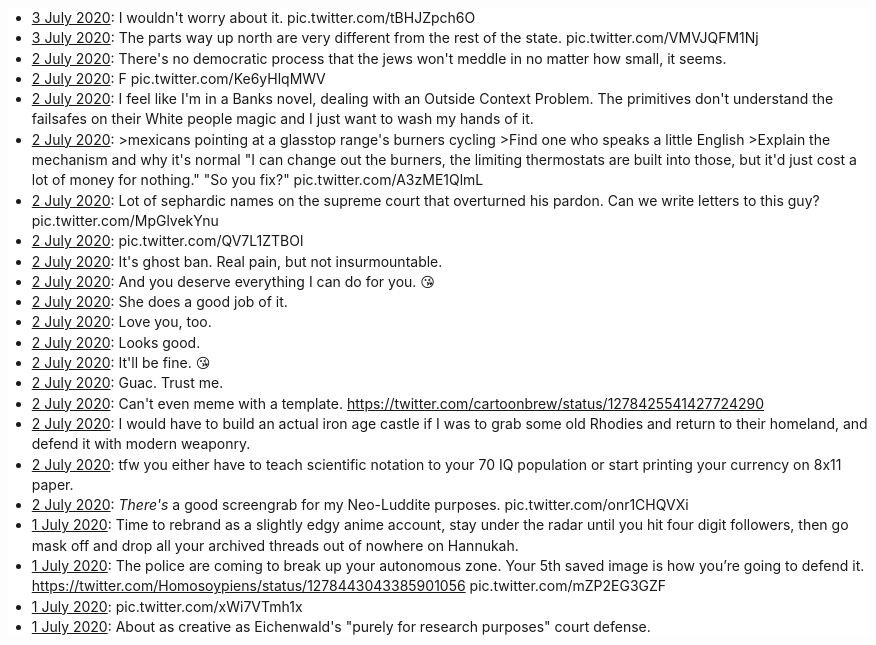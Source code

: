 * [ 3 July 2020](https://web.archive.org/web/20200703051728/https://twitter.com/RadioactiveRedn/status/1278920025043136513): I wouldn't worry about it. pic.twitter.com/tBHJZpch6O
* [ 3 July 2020](https://web.archive.org/web/20200703034629/https://twitter.com/RadioactiveRedn/status/1278897409683120129): The parts way up north are very different from the rest of the state. pic.twitter.com/VMVJQFM1Nj
* [ 2 July 2020](https://web.archive.org/web/20200702220825/https://twitter.com/RadioactiveRedn/status/1278810596192866304): There's no democratic process that the jews won't meddle in no matter how small, it seems.
* [ 2 July 2020](https://web.archive.org/web/20200702215549/https://twitter.com/RadioactiveRedn/status/1278808694281482240): F pic.twitter.com/Ke6yHlqMWV
* [ 2 July 2020](https://web.archive.org/web/20200702195844/https://twitter.com/RadioactiveRedn/status/1278770279741718528): I feel like I'm in a Banks novel, dealing with an Outside Context Problem. The primitives don't understand the failsafes on their White people magic and I just want to wash my hands of it.
* [ 2 July 2020](https://web.archive.org/web/20200702191203/https://twitter.com/RadioactiveRedn/status/1278765316428840960): >mexicans pointing at a glasstop range's burners cycling >Find one who speaks a little English >Explain the mechanism and why it's normal  "I can change out the burners, the limiting thermostats are built into those, but it'd just cost a lot of money for nothing."  "So you fix?" pic.twitter.com/A3zME1QlmL
* [ 2 July 2020](https://web.archive.org/web/20200702083413/https://twitter.com/RadioactiveRedn/status/1278607653007052801): Lot of sephardic names on the supreme court that overturned his pardon. Can we write letters to this guy? pic.twitter.com/MpGlvekYnu
* [ 2 July 2020](https://web.archive.org/web/20200702083535/https://twitter.com/RadioactiveRedn/status/1278605171379953665): pic.twitter.com/QV7L1ZTBOl
* [ 2 July 2020](https://web.archive.org/web/20200702062542/https://twitter.com/RadioactiveRedn/status/1278574784024940544): It's ghost ban. Real pain, but not insurmountable.
* [ 2 July 2020](https://web.archive.org/web/20200702062316/https://twitter.com/RadioactiveRedn/status/1278574528335974400): And you deserve everything I can do for you. 😘
* [ 2 July 2020](https://web.archive.org/web/20200702062202/https://twitter.com/RadioactiveRedn/status/1278573147717955584): She does a good job of it.
* [ 2 July 2020](https://web.archive.org/web/20200702053435/https://twitter.com/RadioactiveRedn/status/1278561374302375938): Love you, too.
* [ 2 July 2020](https://web.archive.org/web/20200702053649/https://twitter.com/RadioactiveRedn/status/1278561802020810752): Looks good.
* [ 2 July 2020](https://web.archive.org/web/20200702053435/https://twitter.com/RadioactiveRedn/status/1278561374302375938): It'll be fine. 😘
* [ 2 July 2020](https://web.archive.org/web/20200702051823/https://twitter.com/RadioactiveRedn/status/1278557307933057024): Guac. Trust me.
* [ 2 July 2020](https://web.archive.org/web/20200702050856/https://twitter.com/RadioactiveRedn/status/1278555225146535936): Can't even meme with a template. https://twitter.com/cartoonbrew/status/1278425541427724290
* [ 2 July 2020](https://web.archive.org/web/20200702003245/https://twitter.com/RadioactiveRedn/status/1278485664254685184): I would have to build an actual iron age castle if I was to grab some old Rhodies and return to their homeland, and defend it with modern weaponry.
* [ 2 July 2020](https://web.archive.org/web/20200702002600/https://twitter.com/RadioactiveRedn/status/1278483535725092869): tfw you either have to teach scientific notation to your 70 IQ population or start printing your currency on 8x11 paper.
* [ 2 July 2020](https://web.archive.org/web/20200702002539/https://twitter.com/RadioactiveRedn/status/1278482273336094720): *There's* a good screengrab for my Neo-Luddite purposes. pic.twitter.com/onr1CHQVXi
* [ 1 July 2020](https://web.archive.org/web/20200701231419/https://twitter.com/RadioactiveRedn/status/1278465059216224256): Time to rebrand as a slightly edgy anime account, stay under the radar until you hit four digit followers, then go mask off and drop all your archived threads out of nowhere on Hannukah.
* [ 1 July 2020](https://web.archive.org/web/20200701220026/https://twitter.com/RadioactiveRedn/status/1278445349825363969): The police are coming to break up your autonomous zone. Your 5th saved image is how you’re going to defend it.  https://twitter.com/Homosoypiens/status/1278443043385901056  pic.twitter.com/mZP2EG3GZF
* [ 1 July 2020](https://web.archive.org/web/20200701195332/https://twitter.com/RadioactiveRedn/status/1278415527602356224): pic.twitter.com/xWi7VTmh1x
* [ 1 July 2020](https://web.archive.org/web/20200701193839/https://twitter.com/RadioactiveRedn/status/1278411452311715840): About as creative as Eichenwald's "purely for research purposes" court defense.